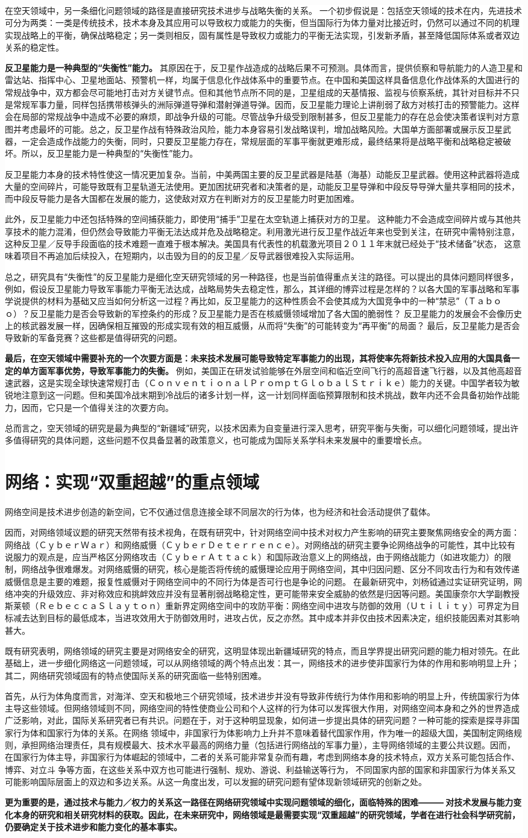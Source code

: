 在空天领域中，另一条细化问题领域的路径是直接研究技术进步与战略失衡的关系。
一个初步假说是：包括空天领域的技术在内，先进技术可分为两类：一类是传统技术，技术本身及其应用可以导致权力或能力的失衡，但当国际行为体力量对比接近时，仍然可以通过不同的机理实现战略上的平衡，确保战略稳定；另一类则相反，固有属性是导致权力或能力的平衡无法实现，引发新矛盾，甚至降低国际体系或者双边关系的稳定性。

 **反卫星能力是一种典型的“失衡性”能力。**
其原因在于，反卫星作战造成的战略后果不可预测。具体而言，提供侦察和导航能力的人造卫星和雷达站、指挥中心、卫星地面站、预警机一样，均属于信息化作战体系中的重要节点。在中国和美国这样具备信息化作战体系的大国进行的常规战争中，双方都会尽可能地打击对方关键节点。但和其他节点所不同的是，卫星组成的天基情报、监视与侦察系统，其针对目标并不只是常规军事力量，同样包括携带核弹头的洲际弹道导弹和潜射弹道导弹。因而，反卫星能力理论上讲削弱了敌方对核打击的预警能力。这样会在局部的常规战争中造成不必要的麻烦，即战争升级的可能。尽管战争升级受到限制甚多，但反卫星能力的存在总会使决策者误判对方意图并考虑最坏的可能。总之，反卫星作战有特殊政治风险，能力本身容易引发战略误判，增加战略风险。大国单方面部署或展示反卫星武器，一定会造成作战能力的失衡，同时，只要反卫星能力存在，常规层面的军事平衡就更难形成，最终结果将是战略平衡和战略稳定被破坏。所以，反卫星能力是一种典型的“失衡性”能力。

反卫星能力本身的技术特性使这一情况更加复杂。当前，中美两国主要的反卫星武器是陆基（海基）动能反卫星武器。使用这种武器将造成大量的空间碎片，可能导致既有卫星轨道无法使用。更加困扰研究者和决策者的是，动能反卫星导弹和中段反导导弹大量共享相同的技术，而中段反导能力是各大国都在发展的能力，这使敌对双方在判断对方的反卫星能力时更加困难。

此外，反卫星能力中还包括特殊的空间捕获能力，即使用“捕手”卫星在太空轨道上捕获对方的卫星。
这种能力不会造成空间碎片或与其他共享技术的能力混淆，但仍然会导致能力平衡无法达成并危及战略稳定。利用激光进行反卫星作战近年来也受到关注，在研究中需特别注意，这种反卫星／反导手段面临的技术难题一直难于根本解决。美国具有代表性的机载激光项目２０１１年末就已经处于“技术储备”状态，
这意味着项目不再追加后续投入，在短期内，以击毁为目的的反卫星／反导武器很难投入实际运用。

总之，研究具有“失衡性”的反卫星能力是细化空天研究领域的另一种路径，也是当前值得重点关注的路径。可以提出的具体问题同样很多，例如，假设反卫星能力导致军事能力平衡无法达成，战略局势失去稳定性，那么，其详细的博弈过程是怎样的？以各大国的军事战略和军事学说提供的材料为基础又应当如何分析这一过程？再比如，反卫星能力的这种性质会不会使其成为大国竞争中的一种“禁忌”（Ｔａｂｏｏ）？反卫星能力是否会导致新的军控条约的形成？反卫星能力是否在核威慑领域增加了各大国的脆弱性？
反卫星能力的发展会不会像历史上的核武器发展一样，因确保相互摧毁的形成实现有效的相互威慑，从而将“失衡”的可能转变为“再平衡”的局面？
最后，反卫星能力是否会导致新的军备竞赛？这些都是值得研究的问题。

**最后，在空天领域中需要补充的一个次要方面是：未来技术发展可能导致特定军事能力的出现，其将使率先将新技术投入应用的大国具备一定的单方面军事优势，导致军事能力的失衡。**
例如，美国正在研发试验能够在外层空间和临近空间飞行的高超音速飞行器，以及其他高超音速武器，这是实现全球快速常规打击（ＣｏｎｖｅｎｔｉｏｎａｌＰｒｏｍｐｔＧｌｏｂａｌＳｔｒｉｋｅ）能力的关键。中国学者较为敏锐地注意到这一问题。但和美国冷战末期到冷战后的诸多计划一样，这一计划同样面临预算限制和技术挑战，数年内还不会具备初始作战能力，因而，它只是一个值得关注的次要方向。

总而言之，空天领域的研究是最为典型的“新疆域”研究，以技术因素为自变量进行深入思考，研究平衡与失衡，可以细化问题领域，提出许多值得研究的具体问题，这些问题不仅具备显著的政策意义，也可能成为国际关系学科未来发展中的重要增长点。

# **网络：实现“双重超越”的重点领域**

网络空间是技术进步创造的新空间，它不仅通过信息连接全球不同层次的行为体，也为经济和社会活动提供了载体。

因而，对网络领域议题的研究天然带有技术视角，在既有研究中，针对网络空间中技术对权力产生影响的研究主要聚焦网络安全的两方面：网络战（ＣｙｂｅｒＷａｒ）和网络威慑（ＣｙｂｅｒＤｅｔｅｒｒｅｎｃｅ）。对网络战的研究主要争论网络战争的可能性，其中比较有说服力的观点是，应当严格区分网络攻击（ＣｙｂｅｒＡｔｔａｃｋ）和国际政治意义上的网络战，由于网络战能力（如进攻能力）的限制，网络战争很难爆发。对网络威慑的研究，核心是能否将传统的威慑理论应用于网络空间，其中归因问题、区分不同攻击行为和有效传递威慑信息是主要的难题，报复性威慑对于网络空间中的不同行为体是否可行也是争论的问题。
在最新研究中，刘杨钺通过实证研究证明，网络冲突的升级效应、非对称效应和挑衅效应并没有显著削弱战略稳定性，更可能带来安全威胁的依然是归因等问题。美国康奈尔大学副教授斯莱顿（ＲｅｂｅｃｃａＳｌａｙｔｏｎ）重新界定网络空间中的攻防平衡：网络空间中进攻与防御的效用（Ｕｔｉｌｉｔｙ）可界定为目标减去达到目标的最低成本，当进攻效用大于防御效用时，进攻占优，反之亦然。其中成本并非仅由技术因素决定，组织技能因素对其影响甚大。

既有研究表明，网络领域的研究主要是对网络安全的研究，这明显体现出新疆域研究的特点，而且学界提出研究问题的能力相对领先。在此基础上，进一步细化网络这一问题领域，可以从网络领域的两个特点出发：其一，网络技术的进步使非国家行为体的作用和影响明显上升；其二，网络研究领域固有的特点使国际关系的研究面临一些特别困难。

首先，从行为体角度而言，对海洋、空天和极地三个研究领域，技术进步并没有导致非传统行为体作用和影响的明显上升，传统国家行为体主导这些领域。但网络领域则不同，网络空间的特性使商业公司和个人这样的行为体可以发挥很大作用，对网络空间本身和之外的世界造成广泛影响，对此，国际关系研究者已有共识。问题在于，对于这种明显现象，如何进一步提出具体的研究问题？一种可能的探索是探寻非国家行为体和国家行为体的关系。在网络
领域中，非国家行为体影响力上升并不意味着替代国家作用，作为唯一的超级大国，美国制定网络规则，承担网络治理责任，具有规模最大、技术水平最高的网络力量（包括进行网络战的军事力量），主导网络领域的主要公共议题。因而，在国家行为体主导，非国家行为体崛起的领域中，二者的关系可能非常复杂而有趣，考虑到网络本身的技术特点，双方关系可能包括合作、博弈、对立斗
争等方面，在这些关系中双方也可能进行强制、规劝、游说、利益输送等行为，
不同国家内部的国家和非国家行为体关系又可能影响国际层面上的双边和多边关系。从这一角度出发，可以发掘的研究问题有望体现新领域研究的创新之处。

 **更为重要的是，通过技术与能力／权力的关系这一路径在网络研究领域中实现问题领域的细化，面临特殊的困难———
对技术发展与能力变化本身的研究和相关研究材料的获取。因此，在未来研究中，网络领域是最需要实现“双重超越”的研究领域，学者在进行社会科学研究前，仍要确定关于技术进步和能力变化的基本事实。**
